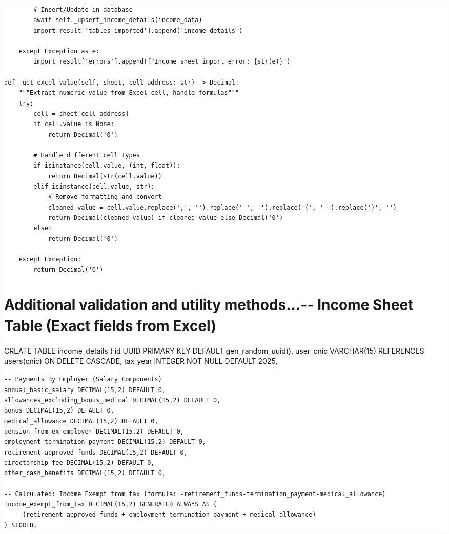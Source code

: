             # Insert/Update in database
            await self._upsert_income_details(income_data)
            import_result['tables_imported'].append('income_details')
            
        except Exception as e:
            import_result['errors'].append(f"Income sheet import error: {str(e)}")
    
    def _get_excel_value(self, sheet, cell_address: str) -> Decimal:
        """Extract numeric value from Excel cell, handle formulas"""
        try:
            cell = sheet[cell_address]
            if cell.value is None:
                return Decimal('0')
            
            # Handle different cell types
            if isinstance(cell.value, (int, float)):
                return Decimal(str(cell.value))
            elif isinstance(cell.value, str):
                # Remove formatting and convert
                cleaned_value = cell.value.replace(',', '').replace(' ', '').replace('(', '-').replace(')', '')
                return Decimal(cleaned_value) if cleaned_value else Decimal('0')
            else:
                return Decimal('0')
                
        except Exception:
            return Decimal('0')

# Additional validation and utility methods...-- Income Sheet Table (Exact fields from Excel)
CREATE TABLE income_details (
    id UUID PRIMARY KEY DEFAULT gen_random_uuid(),
    user_cnic VARCHAR(15) REFERENCES users(cnic) ON DELETE CASCADE,
    tax_year INTEGER NOT NULL DEFAULT 2025,
    
    -- Payments By Employer (Salary Components)
    annual_basic_salary DECIMAL(15,2) DEFAULT 0,
    allowances_excluding_bonus_medical DECIMAL(15,2) DEFAULT 0,
    bonus DECIMAL(15,2) DEFAULT 0,
    medical_allowance DECIMAL(15,2) DEFAULT 0,
    pension_from_ex_employer DECIMAL(15,2) DEFAULT 0,
    employment_termination_payment DECIMAL(15,2) DEFAULT 0,
    retirement_approved_funds DECIMAL(15,2) DEFAULT 0,
    directorship_fee DECIMAL(15,2) DEFAULT 0,
    other_cash_benefits DECIMAL(15,2) DEFAULT 0,
    
    -- Calculated: Income Exempt from tax (formula: -retirement_funds-termination_payment-medical_allowance)
    income_exempt_from_tax DECIMAL(15,2) GENERATED ALWAYS AS (
        -(retirement_approved_funds + employment_termination_payment + medical_allowance)
    ) STORED,
    